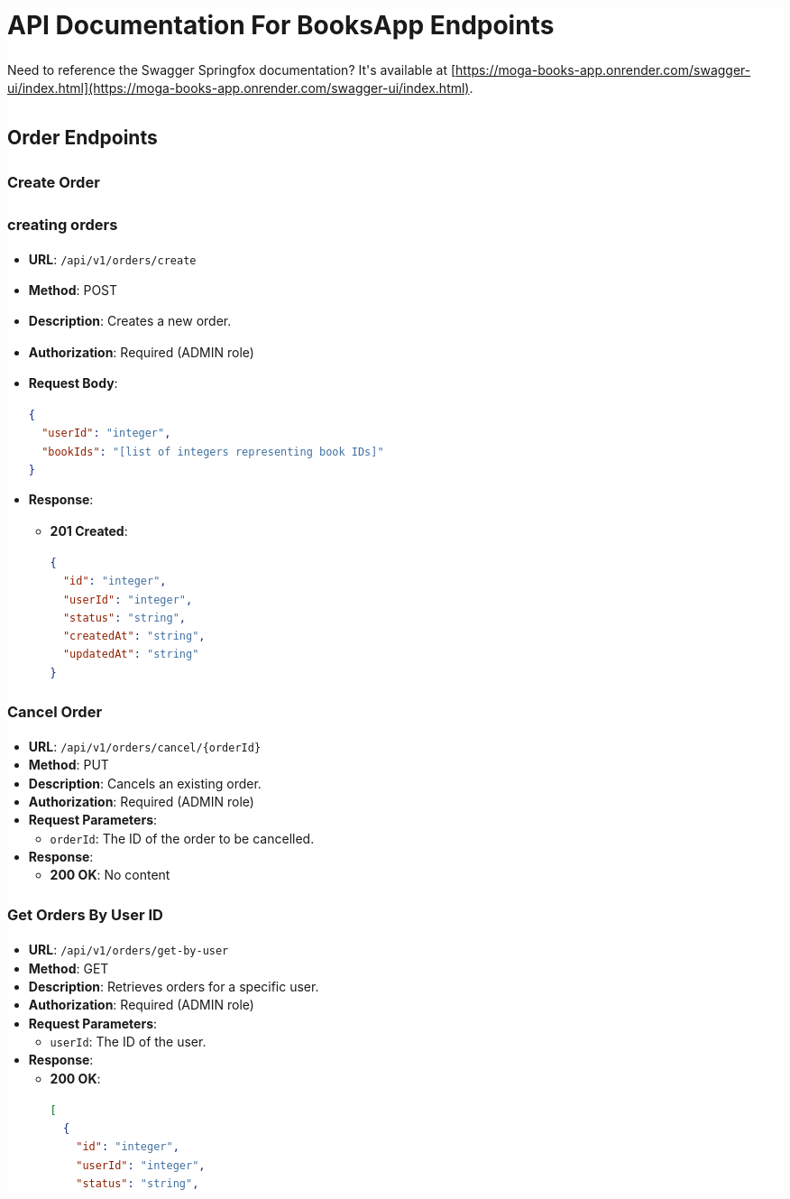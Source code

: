 # API Documentation For BooksApp Endpoints

Need to reference the Swagger Springfox documentation? It's available at [https://moga-books-app.onrender.com/swagger-ui/index.html](https://moga-books-app.onrender.com/swagger-ui/index.html).

## Order Endpoints

### Create Order
### creating orders 

- **URL**: `/api/v1/orders/create`
- **Method**: POST
- **Description**: Creates a new order.
- **Authorization**: Required (ADMIN role)
- **Request Body**:
  ```json
  {
    "userId": "integer",
    "bookIds": "[list of integers representing book IDs]"
  }
  ```



- **Response**:
  - **201 Created**:
    ```json
    {
      "id": "integer",
      "userId": "integer",
      "status": "string",
      "createdAt": "string",
      "updatedAt": "string"
    }
    ```

### Cancel Order 

- **URL**: `/api/v1/orders/cancel/{orderId}`
- **Method**: PUT
- **Description**: Cancels an existing order.
- **Authorization**: Required (ADMIN role)
- **Request Parameters**:
  - `orderId`: The ID of the order to be cancelled.
- **Response**:
  - **200 OK**: No content

### Get Orders By User ID

- **URL**: `/api/v1/orders/get-by-user`
- **Method**: GET
- **Description**: Retrieves orders for a specific user.
- **Authorization**: Required (ADMIN role)
- **Request Parameters**:
  - `userId`: The ID of the user.
- **Response**:
  - **200 OK**:
    ```json
    [
      {
        "id": "integer",
        "userId": "integer",
        "status": "string",